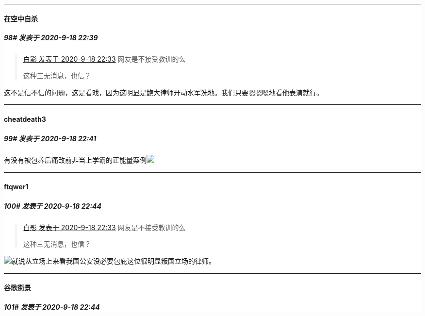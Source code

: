 





-----

####  在空中自杀  
##### 98#       发表于 2020-9-18 22:39



<blockquote><a href="httphttps://bbs.saraba1st.com/2b/forum.php?mod=redirect&amp;goto=findpost&amp;pid=48781544&amp;ptid=1960588" target="_blank">白影 发表于 2020-9-18 22:33</a>
网友是不接受教训的么

这种三无消息，也信？</blockquote>
这不是信不信的问题，这是看戏，因为这明显是鲍大律师开动水军洗地。我们只要嗯嗯嗯地看他表演就行。







-----

####  cheatdeath3  
##### 99#       发表于 2020-9-18 22:41




有没有被包养后痛改前非当上学霸的正能量案例<img src="https://static.saraba1st.com/image/smiley/face2017/220.png" referrerpolicy="no-referrer">







-----

####  ftqwer1  
##### 100#       发表于 2020-9-18 22:44



<blockquote><a href="httphttps://bbs.saraba1st.com/2b/forum.php?mod=redirect&amp;goto=findpost&amp;pid=48781544&amp;ptid=1960588" target="_blank">白影 发表于 2020-9-18 22:33</a>
网友是不接受教训的么

这种三无消息，也信？</blockquote>
<img src="https://static.saraba1st.com/image/smiley/face2017/001.png" referrerpolicy="no-referrer">就说从立场上来看我国公安没必要包庇这位很明显叛国立场的律师。







-----

####  谷歌街景  
##### 101#       发表于 2020-9-18 22:44
